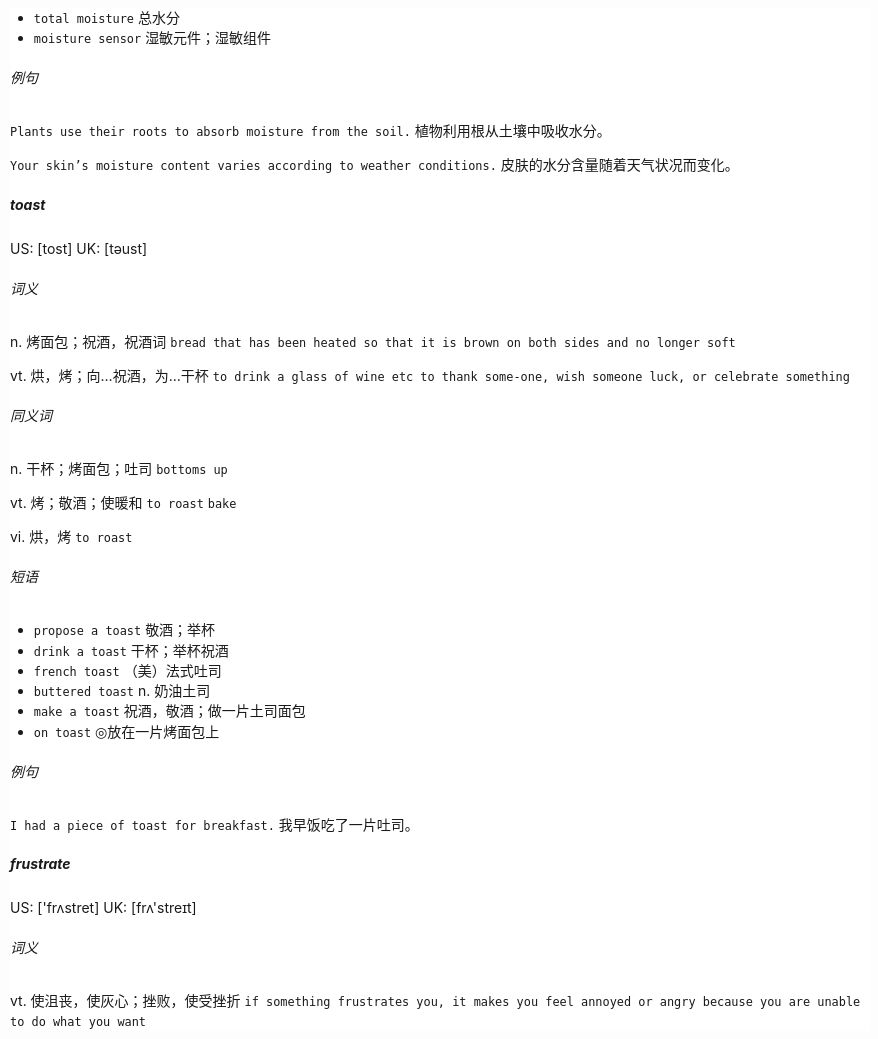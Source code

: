 - `total moisture` 总水分
- `moisture sensor` 湿敏元件；湿敏组件

###### 例句

`Plants use their roots to absorb moisture from the soil.`
植物利用根从土壤中吸收水分。

`Your skin’s moisture content varies according to weather conditions.`
皮肤的水分含量随着天气状况而变化。


##### toast

US: [tost]
UK: [təust]

###### 词义

n. 烤面包；祝酒，祝酒词
`bread that has been heated so that it is brown on both sides and no longer soft`

vt. 烘，烤；向…祝酒，为…干杯
`to drink a glass of wine etc to thank some-one, wish someone luck, or celebrate something`

###### 同义词

n. 干杯；烤面包；吐司
`bottoms up`

vt. 烤；敬酒；使暖和
`to roast` `bake`

vi. 烘，烤
`to roast`


###### 短语

- `propose a toast` 敬酒；举杯
- `drink a toast` 干杯；举杯祝酒
- `french toast` （美）法式吐司
- `buttered toast` n. 奶油土司
- `make a toast` 祝酒，敬酒；做一片土司面包
- `on toast` ◎放在一片烤面包上

###### 例句

`I had a piece of toast for breakfast.`
我早饭吃了一片吐司。


##### frustrate

US: ['frʌstret]
UK: [frʌ'streɪt]

###### 词义

vt. 使沮丧，使灰心；挫败，使受挫折
`if something frustrates you, it makes you feel annoyed or angry because you are unable to do what you want`
